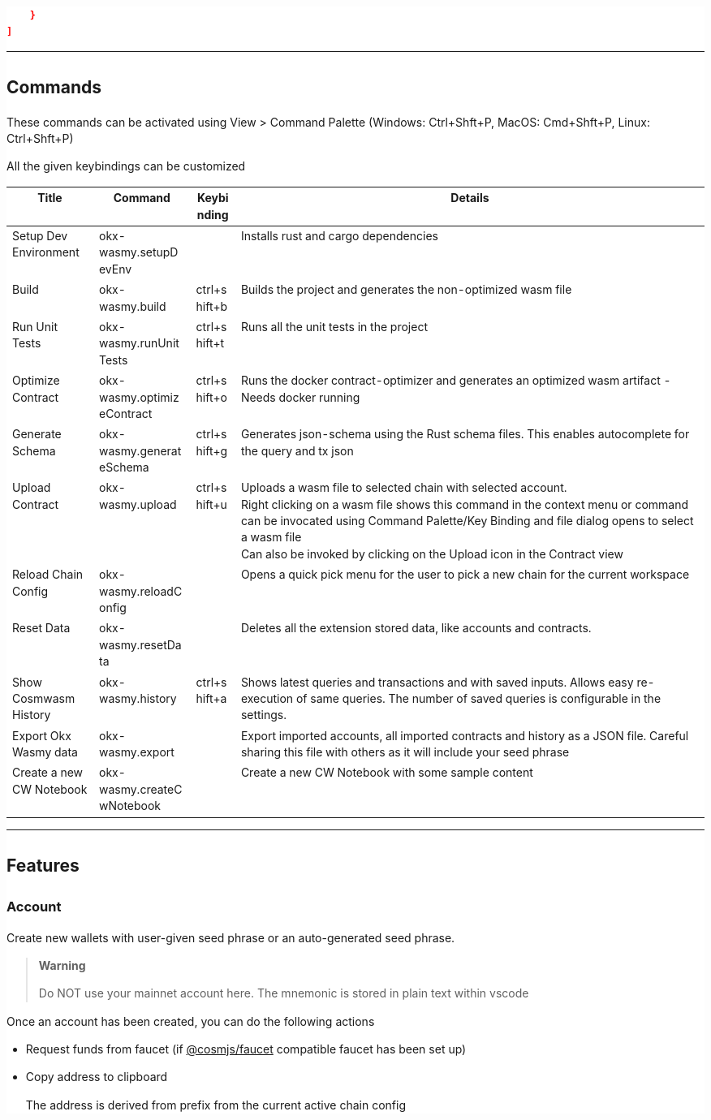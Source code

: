 ```json
    }
]
```
---

## Commands

These commands can be activated using View > Command Palette (Windows: Ctrl+Shft+P, MacOS: Cmd+Shft+P, Linux: Ctrl+Shft+P) 

All the given keybindings can be customized

| Title | Command | Keybinding | Details | 
|-----------------------|-------------------------|------------|---------| 
| Setup Dev Environment | okx-wasmy.setupDevEnv |   | Installs rust and cargo dependencies |
| Build                 | okx-wasmy.build  | ctrl+shift+b | Builds the project and generates the non-optimized wasm file | 
| Run Unit Tests        | okx-wasmy.runUnitTests     | ctrl+shift+t | Runs all the unit tests in the project | 
| Optimize Contract     | okx-wasmy.optimizeContract | ctrl+shift+o | Runs the docker contract-optimizer and generates an optimized wasm artifact - Needs docker running | 
| Generate Schema       | okx-wasmy.generateSchema | ctrl+shift+g | Generates json-schema using the Rust schema files. This enables autocomplete for the query and tx json | 
| Upload Contract       | okx-wasmy.upload         | ctrl+shift+u | Uploads a wasm file to selected chain with selected account. <br /> Right clicking on a wasm file shows this command in the context menu or command can be invocated using Command Palette/Key Binding and file dialog opens to select a wasm file <br /> Can also be invoked by clicking on the Upload icon in the Contract view | 
| Reload Chain Config   | okx-wasmy.reloadConfig   | | Opens a quick pick menu for the user to pick a new chain for the current workspace |
| Reset Data            | okx-wasmy.resetData      | | Deletes all the extension stored data, like accounts and contracts. | 
| Show Cosmwasm History | okx-wasmy.history | ctrl+shift+a | Shows latest queries and transactions and with saved inputs. Allows easy re-execution of same queries. The number of saved queries is configurable in the settings. | 
| Export Okx Wasmy data | okx-wasmy.export |  | Export imported accounts, all imported contracts and history as a JSON file. Careful sharing this file with others as it will include your seed phrase | 
| Create a new CW Notebook | okx-wasmy.createCwNotebook |   | Create a new CW Notebook with some sample content |

---

## Features

### Account

Create new wallets with user-given seed phrase or an auto-generated seed phrase. 

> **Warning**
>
> Do NOT use your mainnet account here. The mnemonic is stored in plain text within vscode

Once an account has been created, you can do the following actions

* Request funds from faucet (if [@cosmjs/faucet](https://www.npmjs.com/package/@cosmjs/faucet) compatible faucet has been set up)
* Copy address to clipboard

    The address is derived from prefix from the current active chain config
